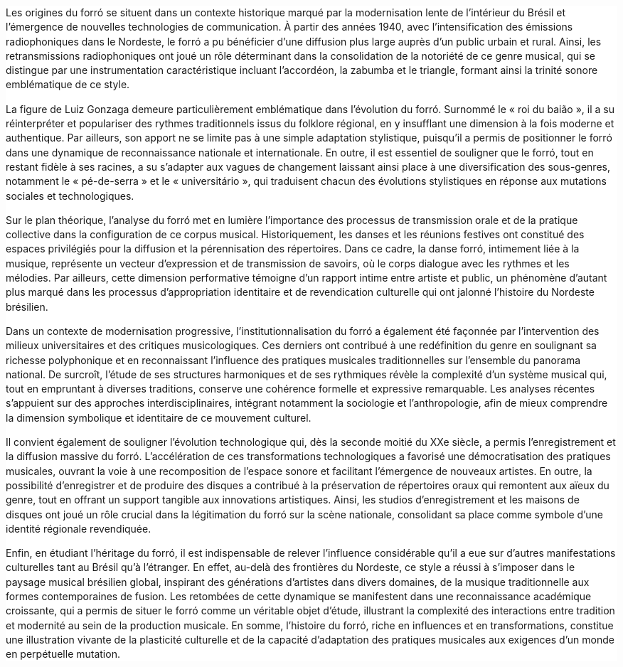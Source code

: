 Les origines du forró se situent dans un contexte historique marqué par la modernisation lente de
l’intérieur du Brésil et l’émergence de nouvelles technologies de communication. À partir des années
1940, avec l’intensification des émissions radiophoniques dans le Nordeste, le forró a pu bénéficier
d’une diffusion plus large auprès d’un public urbain et rural. Ainsi, les retransmissions
radiophoniques ont joué un rôle déterminant dans la consolidation de la notoriété de ce genre
musical, qui se distingue par une instrumentation caractéristique incluant l’accordéon, la zabumba
et le triangle, formant ainsi la trinité sonore emblématique de ce style.

La figure de Luiz Gonzaga demeure particulièrement emblématique dans l’évolution du forró. Surnommé
le « roi du baião », il a su réinterpréter et populariser des rythmes traditionnels issus du
folklore régional, en y insufflant une dimension à la fois moderne et authentique. Par ailleurs, son
apport ne se limite pas à une simple adaptation stylistique, puisqu’il a permis de positionner le
forró dans une dynamique de reconnaissance nationale et internationale. En outre, il est essentiel
de souligner que le forró, tout en restant fidèle à ses racines, a su s’adapter aux vagues de
changement laissant ainsi place à une diversification des sous-genres, notamment le « pé-de-serra »
et le « universitário », qui traduisent chacun des évolutions stylistiques en réponse aux mutations
sociales et technologiques.

Sur le plan théorique, l’analyse du forró met en lumière l’importance des processus de transmission
orale et de la pratique collective dans la configuration de ce corpus musical. Historiquement, les
danses et les réunions festives ont constitué des espaces privilégiés pour la diffusion et la
pérennisation des répertoires. Dans ce cadre, la danse forró, intimement liée à la musique,
représente un vecteur d’expression et de transmission de savoirs, où le corps dialogue avec les
rythmes et les mélodies. Par ailleurs, cette dimension performative témoigne d’un rapport intime
entre artiste et public, un phénomène d’autant plus marqué dans les processus d’appropriation
identitaire et de revendication culturelle qui ont jalonné l’histoire du Nordeste brésilien.

Dans un contexte de modernisation progressive, l’institutionnalisation du forró a également été
façonnée par l’intervention des milieux universitaires et des critiques musicologiques. Ces derniers
ont contribué à une redéfinition du genre en soulignant sa richesse polyphonique et en reconnaissant
l’influence des pratiques musicales traditionnelles sur l’ensemble du panorama national. De
surcroît, l’étude de ses structures harmoniques et de ses rythmiques révèle la complexité d’un
système musical qui, tout en empruntant à diverses traditions, conserve une cohérence formelle et
expressive remarquable. Les analyses récentes s’appuient sur des approches interdisciplinaires,
intégrant notamment la sociologie et l’anthropologie, afin de mieux comprendre la dimension
symbolique et identitaire de ce mouvement culturel.

Il convient également de souligner l’évolution technologique qui, dès la seconde moitié du XXe
siècle, a permis l’enregistrement et la diffusion massive du forró. L’accélération de ces
transformations technologiques a favorisé une démocratisation des pratiques musicales, ouvrant la
voie à une recomposition de l’espace sonore et facilitant l’émergence de nouveaux artistes. En
outre, la possibilité d’enregistrer et de produire des disques a contribué à la préservation de
répertoires oraux qui remontent aux aïeux du genre, tout en offrant un support tangible aux
innovations artistiques. Ainsi, les studios d’enregistrement et les maisons de disques ont joué un
rôle crucial dans la légitimation du forró sur la scène nationale, consolidant sa place comme
symbole d’une identité régionale revendiquée.

Enfin, en étudiant l’héritage du forró, il est indispensable de relever l’influence considérable
qu’il a eue sur d’autres manifestations culturelles tant au Brésil qu’à l’étranger. En effet,
au-delà des frontières du Nordeste, ce style a réussi à s’imposer dans le paysage musical brésilien
global, inspirant des générations d’artistes dans divers domaines, de la musique traditionnelle aux
formes contemporaines de fusion. Les retombées de cette dynamique se manifestent dans une
reconnaissance académique croissante, qui a permis de situer le forró comme un véritable objet
d’étude, illustrant la complexité des interactions entre tradition et modernité au sein de la
production musicale. En somme, l’histoire du forró, riche en influences et en transformations,
constitue une illustration vivante de la plasticité culturelle et de la capacité d’adaptation des
pratiques musicales aux exigences d’un monde en perpétuelle mutation.
